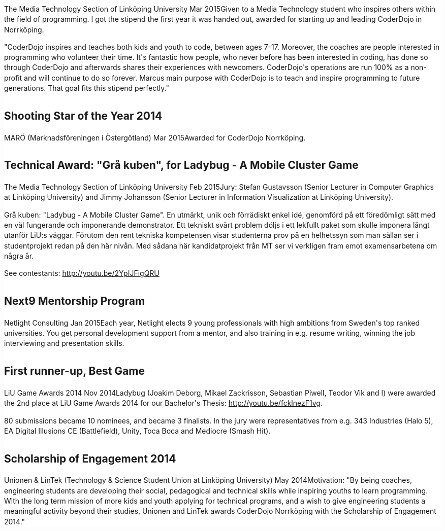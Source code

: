 The Media Technology Section of Linköping University Mar 2015Given to a Media Technology student who inspires others within the field of programming. I got the stipend the first year it was handed out, awarded for starting up and leading CoderDojo in Norrköping.

"CoderDojo inspires and teaches both kids and youth to code, between ages 7-17. Moreover, the coaches are people interested in programming who volunteer their time. It's fantastic how people, who never before has been interested in coding, has done so through CoderDojo and afterwards shares their experiences with newcomers. CoderDojo's operations are run 100% as a non-profit and will continue to do so forever. Marcus main purpose with CoderDojo is to teach and inspire programming to future generations. That goal fits this stipend perfectly."

## Shooting Star of the Year 2014

MARÖ (Marknadsföreningen i Östergötland) Mar 2015Awarded for CoderDojo Norrköping.

## Technical Award: "Grå kuben", for Ladybug - A Mobile Cluster Game

The Media Technology Section of Linköping University Feb 2015Jury: Stefan Gustavsson (Senior Lecturer in Computer Graphics at Linköping University) and Jimmy Johansson (Senior Lecturer in Information Visualization at Linköping University).

Grå kuben: "Ladybug - A Mobile Cluster Game". En utmärkt, unik och förrädiskt enkel idé, genomförd på ett föredömligt sätt med en väl fungerande och imponerande demonstrator. Ett tekniskt svårt problem döljs i ett lekfullt paket som skulle imponera långt utanför LiU:s väggar. Förutom den rent tekniska kompetensen visar studenterna prov på en helhetssyn som man sällan ser i studentprojekt redan på den här nivån. Med sådana här kandidatprojekt från MT ser vi verkligen fram emot examensarbetena om några år.

See contestants: http://youtu.be/2YpIJFigQRU

## Next9 Mentorship Program

Netlight Consulting Jan 2015Each year, Netlight elects 9 young professionals with high ambitions from Sweden's top ranked universities. You get personal development support from a mentor, and also training in e.g. resume writing, winning the job interviewing and presentation skills.

## First runner-up, Best Game

LiU Game Awards 2014 Nov 2014Ladybug (Joakim Deborg, Mikael Zackrisson, Sebastian Piwell, Teodor Vik and I) were awarded the 2nd place at LiU Game Awards 2014 for our Bachelor's Thesis: http://youtu.be/fcklnezF1vg.

80 submissions became 10 nominees, and became 3 finalists. In the jury were representatives from e.g. 343 Industries (Halo 5), EA Digital Illusions CE (Battlefield), Unity, Toca Boca and Mediocre (Smash Hit).

## Scholarship of Engagement 2014

Unionen & LinTek (Technology & Science Student Union at Linköping University) May 2014Motivation: "By being coaches, engineering students are developing their social, pedagogical and technical skills while inspiring youths to learn programming. With the long term mission of more kids and youth applying for technical programs, and a wish to give engineering students a meaningful activity beyond their studies, Unionen and LinTek awards CoderDojo Norrköping with the Scholarship of Engagement 2014."
